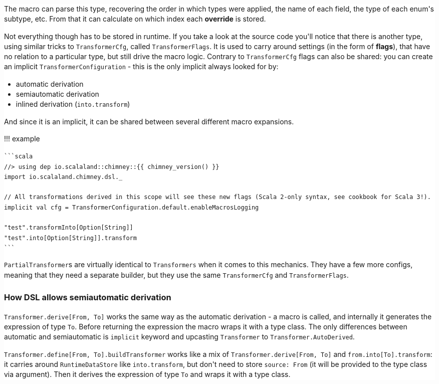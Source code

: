 The macro can parse this type, recovering the order in which types were applied, the name of each field, the
type of each enum's subtype, etc. From that it can calculate on which index each **override** is stored.

Not everything though has to be stored in runtime. If you take a look at the source code you'll notice that there is
another type, using similar tricks to `TransformerCfg`, called `TransformerFlags`. It is used to carry around settings
(in the form of **flags**), that have no relation to a particular type, but still drive the macro logic. Contrary to
`TransformerCfg` flags can also be shared: you can create an implicit `TransformerConfiguration` - this is the only
implicit always looked for by:

  - automatic derivation
  - semiautomatic derivation
  - inlined derivation (`into.transform`)

And since it is an implicit, it can be shared between several different macro expansions.

!!! example

    ```scala
    //> using dep io.scalaland::chimney::{{ chimney_version() }}
    import io.scalaland.chimney.dsl._

    // All transformations derived in this scope will see these new flags (Scala 2-only syntax, see cookbook for Scala 3!).
    implicit val cfg = TransformerConfiguration.default.enableMacrosLogging

    "test".transformInto[Option[String]]
    "test".into[Option[String]].transform
    ```

`PartialTransformer`s are virtually identical to `Transformers` when it comes to this mechanics. They have a few more
configs, meaning that they need a separate builder, but they use the same `TransformerCfg` and `TransformerFlags`. 

### How DSL allows semiautomatic derivation

`Transformer.derive[From, To]` works the same way as the automatic derivation - a macro is called, and internally it
generates the expression of type `To`. Before returning the expression the macro wraps it with a type class. The only
differences between automatic and semiautomatic is `implicit` keyword and upcasting `Transformer` to
`Transformer.AutoDerived`. 

`Transformer.define[From, To].buildTransformer` works like a mix of `Transformer.derive[From, To]` and
`from.into[To].transform`: it carries around `RuntimeDataStore` like `into.transform`, but don't need to store
`source: From` (it will be provided to the type class via argument). Then it derives the expression of type `To`
and wraps it with a type class. 
